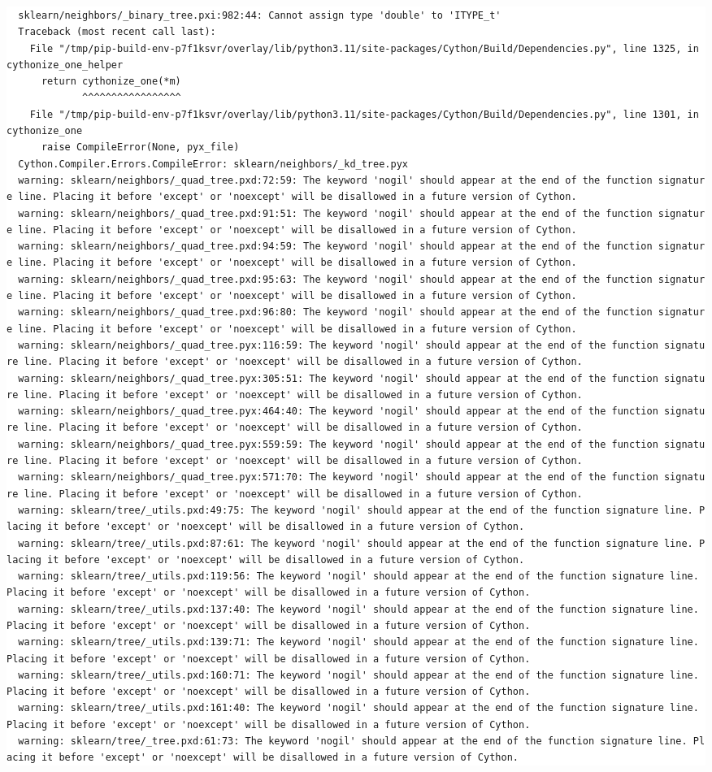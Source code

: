       sklearn/neighbors/_binary_tree.pxi:982:44: Cannot assign type 'double' to 'ITYPE_t'
      Traceback (most recent call last):
        File "/tmp/pip-build-env-p7f1ksvr/overlay/lib/python3.11/site-packages/Cython/Build/Dependencies.py", line 1325, in cythonize_one_helper
          return cythonize_one(*m)
                 ^^^^^^^^^^^^^^^^^
        File "/tmp/pip-build-env-p7f1ksvr/overlay/lib/python3.11/site-packages/Cython/Build/Dependencies.py", line 1301, in cythonize_one
          raise CompileError(None, pyx_file)
      Cython.Compiler.Errors.CompileError: sklearn/neighbors/_kd_tree.pyx
      warning: sklearn/neighbors/_quad_tree.pxd:72:59: The keyword 'nogil' should appear at the end of the function signature line. Placing it before 'except' or 'noexcept' will be disallowed in a future version of Cython.
      warning: sklearn/neighbors/_quad_tree.pxd:91:51: The keyword 'nogil' should appear at the end of the function signature line. Placing it before 'except' or 'noexcept' will be disallowed in a future version of Cython.
      warning: sklearn/neighbors/_quad_tree.pxd:94:59: The keyword 'nogil' should appear at the end of the function signature line. Placing it before 'except' or 'noexcept' will be disallowed in a future version of Cython.
      warning: sklearn/neighbors/_quad_tree.pxd:95:63: The keyword 'nogil' should appear at the end of the function signature line. Placing it before 'except' or 'noexcept' will be disallowed in a future version of Cython.
      warning: sklearn/neighbors/_quad_tree.pxd:96:80: The keyword 'nogil' should appear at the end of the function signature line. Placing it before 'except' or 'noexcept' will be disallowed in a future version of Cython.
      warning: sklearn/neighbors/_quad_tree.pyx:116:59: The keyword 'nogil' should appear at the end of the function signature line. Placing it before 'except' or 'noexcept' will be disallowed in a future version of Cython.
      warning: sklearn/neighbors/_quad_tree.pyx:305:51: The keyword 'nogil' should appear at the end of the function signature line. Placing it before 'except' or 'noexcept' will be disallowed in a future version of Cython.
      warning: sklearn/neighbors/_quad_tree.pyx:464:40: The keyword 'nogil' should appear at the end of the function signature line. Placing it before 'except' or 'noexcept' will be disallowed in a future version of Cython.
      warning: sklearn/neighbors/_quad_tree.pyx:559:59: The keyword 'nogil' should appear at the end of the function signature line. Placing it before 'except' or 'noexcept' will be disallowed in a future version of Cython.
      warning: sklearn/neighbors/_quad_tree.pyx:571:70: The keyword 'nogil' should appear at the end of the function signature line. Placing it before 'except' or 'noexcept' will be disallowed in a future version of Cython.
      warning: sklearn/tree/_utils.pxd:49:75: The keyword 'nogil' should appear at the end of the function signature line. Placing it before 'except' or 'noexcept' will be disallowed in a future version of Cython.
      warning: sklearn/tree/_utils.pxd:87:61: The keyword 'nogil' should appear at the end of the function signature line. Placing it before 'except' or 'noexcept' will be disallowed in a future version of Cython.
      warning: sklearn/tree/_utils.pxd:119:56: The keyword 'nogil' should appear at the end of the function signature line. Placing it before 'except' or 'noexcept' will be disallowed in a future version of Cython.
      warning: sklearn/tree/_utils.pxd:137:40: The keyword 'nogil' should appear at the end of the function signature line. Placing it before 'except' or 'noexcept' will be disallowed in a future version of Cython.
      warning: sklearn/tree/_utils.pxd:139:71: The keyword 'nogil' should appear at the end of the function signature line. Placing it before 'except' or 'noexcept' will be disallowed in a future version of Cython.
      warning: sklearn/tree/_utils.pxd:160:71: The keyword 'nogil' should appear at the end of the function signature line. Placing it before 'except' or 'noexcept' will be disallowed in a future version of Cython.
      warning: sklearn/tree/_utils.pxd:161:40: The keyword 'nogil' should appear at the end of the function signature line. Placing it before 'except' or 'noexcept' will be disallowed in a future version of Cython.
      warning: sklearn/tree/_tree.pxd:61:73: The keyword 'nogil' should appear at the end of the function signature line. Placing it before 'except' or 'noexcept' will be disallowed in a future version of Cython.